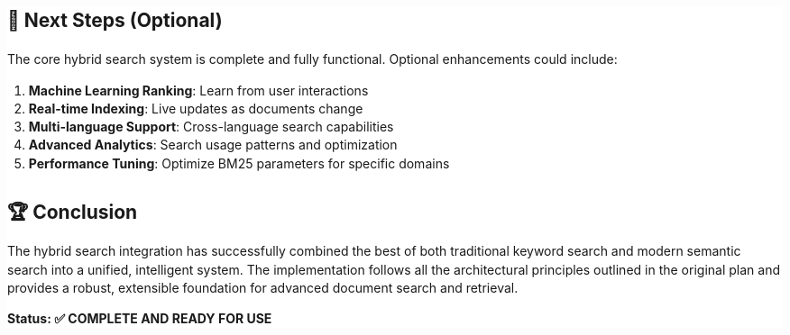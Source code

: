 ## 🔮 Next Steps (Optional)

The core hybrid search system is complete and fully functional. Optional enhancements could include:

1. **Machine Learning Ranking**: Learn from user interactions
2. **Real-time Indexing**: Live updates as documents change  
3. **Multi-language Support**: Cross-language search capabilities
4. **Advanced Analytics**: Search usage patterns and optimization
5. **Performance Tuning**: Optimize BM25 parameters for specific domains

## 🏆 Conclusion

The hybrid search integration has successfully combined the best of both traditional keyword search and modern semantic search into a unified, intelligent system. The implementation follows all the architectural principles outlined in the original plan and provides a robust, extensible foundation for advanced document search and retrieval.

**Status: ✅ COMPLETE AND READY FOR USE**